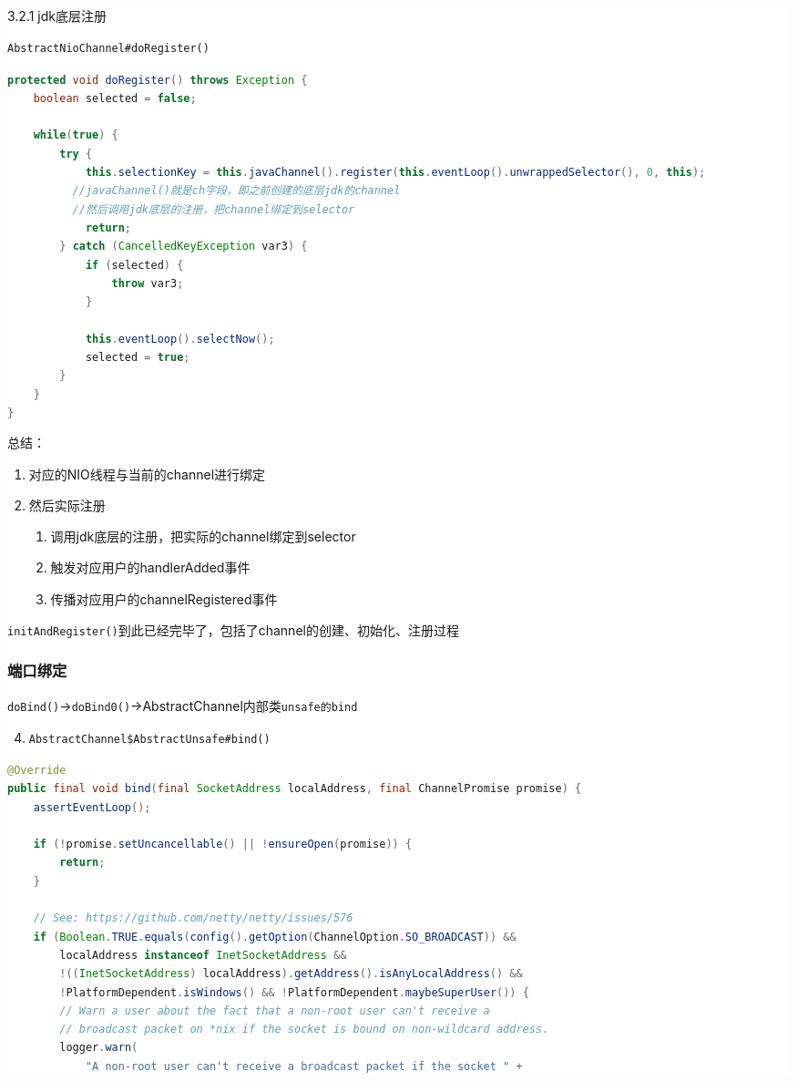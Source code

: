 

3.2.1 jdk底层注册

`AbstractNioChannel#doRegister()`

```java
protected void doRegister() throws Exception {
    boolean selected = false;

    while(true) {
        try {
            this.selectionKey = this.javaChannel().register(this.eventLoop().unwrappedSelector(), 0, this);
          //javaChannel()就是ch字段，即之前创建的底层jdk的channel
          //然后调用jdk底层的注册，把channel绑定到selector
            return;
        } catch (CancelledKeyException var3) {
            if (selected) {
                throw var3;
            }
    
            this.eventLoop().selectNow();
            selected = true;
        }
    }
}
```




总结：

1.  对应的NIO线程与当前的channel进行绑定
2.  然后实际注册

    1. 调用jdk底层的注册，把实际的channel绑定到selector
    
    2.  触发对应用户的handlerAdded事件
    3.  传播对应用户的channelRegistered事件

`initAndRegister()`到此已经完毕了，包括了channel的创建、初始化、注册过程



### 端口绑定

`doBind()`-&gt;`doBind0()`-&gt;AbstractChannel内部类`unsafe的bind`



4. ``AbstractChannel$AbstractUnsafe#bind()``

```java
@Override
public final void bind(final SocketAddress localAddress, final ChannelPromise promise) {
    assertEventLoop();

    if (!promise.setUncancellable() || !ensureOpen(promise)) {
        return;
    }

    // See: https://github.com/netty/netty/issues/576
    if (Boolean.TRUE.equals(config().getOption(ChannelOption.SO_BROADCAST)) &&
        localAddress instanceof InetSocketAddress &&
        !((InetSocketAddress) localAddress).getAddress().isAnyLocalAddress() &&
        !PlatformDependent.isWindows() && !PlatformDependent.maybeSuperUser()) {
        // Warn a user about the fact that a non-root user can't receive a
        // broadcast packet on *nix if the socket is bound on non-wildcard address.
        logger.warn(
            "A non-root user can't receive a broadcast packet if the socket " +
```